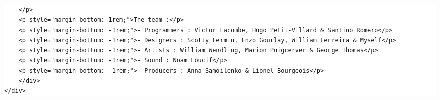         </p>
        <p style="margin-bottom: 1rem;">The team :</p>
        <p style="margin-bottom: -1rem;">- Programmers : Victor Lacombe, Hugo Petit-Villard & Santino Romero</p>
        <p style="margin-bottom: -1rem;">- Designers : Scotty Fermin, Enzo Gourlay, William Ferreira & Myself</p>
        <p style="margin-bottom: -1rem;">- Artists : William Wendling, Marion Puigcerver & George Thomas</p>
        <p style="margin-bottom: -1rem;">- Sound : Noam Loucif</p>
        <p style="margin-bottom: -1rem;">- Producers : Anna Samoilenko & Lionel Bourgeois</p>
        </div>
    </div>
</div>